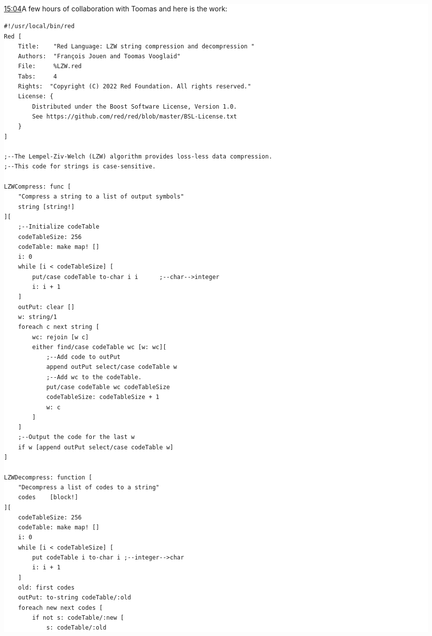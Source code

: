 [15:04](#msg62d6c7fa904f20479a0ceb01)A few hours of collaboration with Toomas and here is the work:

```
#!/usr/local/bin/red
Red [
	Title:    "Red Language: LZW string compression and decompression "
	Authors:  "François Jouen and Toomas Vooglaid"
	File: 	  %LZW.red
	Tabs:	  4
	Rights:  "Copyright (C) 2022 Red Foundation. All rights reserved."
	License: {
		Distributed under the Boost Software License, Version 1.0.
		See https://github.com/red/red/blob/master/BSL-License.txt
	}
]

;--The Lempel-Ziv-Welch (LZW) algorithm provides loss-less data compression.
;--This code for strings is case-sensitive.

LZWCompress: func [
    "Compress a string to a list of output symbols"
    string [string!]
][
    ;--Initialize codeTable
    codeTableSize: 256
    codeTable: make map! []
    i: 0
    while [i < codeTableSize] [
        put/case codeTable to-char i i 		;--char-->integer
        i: i + 1
    ]
    outPut: clear []
    w: string/1
    foreach c next string [
        wc: rejoin [w c]
        either find/case codeTable wc [w: wc][
            ;--Add code to outPut
        	append outPut select/case codeTable w  
            ;--Add wc to the codeTable.
            put/case codeTable wc codeTableSize
            codeTableSize: codeTableSize + 1
            w: c
        ]
    ]
    ;--Output the code for the last w
    if w [append outPut select/case codeTable w]  
]

LZWDecompress: function [
    "Decompress a list of codes to a string"
    codes    [block!]
][    
    codeTableSize: 256
    codeTable: make map! []
    i: 0
    while [i < codeTableSize] [
        put codeTable i to-char i ;--integer-->char
        i: i + 1
    ]
    old: first codes
    outPut: to-string codeTable/:old
    foreach new next codes [
        if not s: codeTable/:new [
            s: codeTable/:old
```